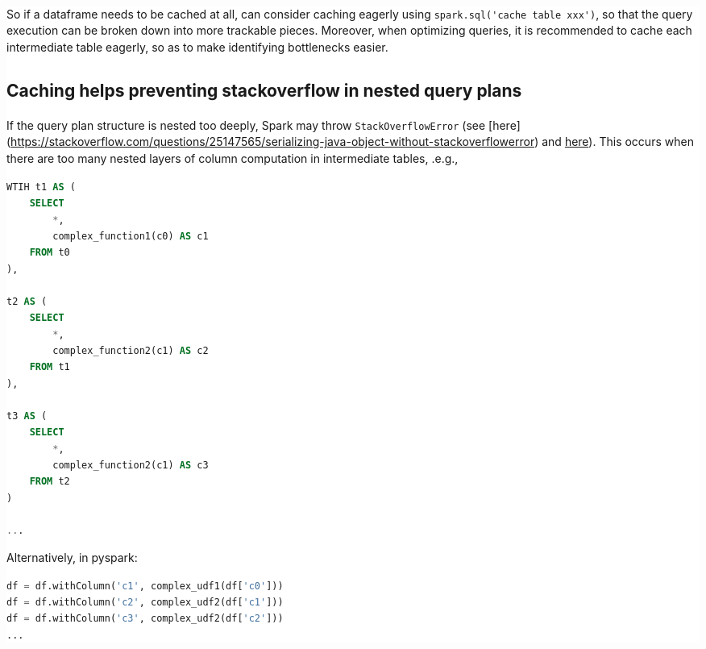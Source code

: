 So if a dataframe needs to be cached at all, can consider caching eagerly using `spark.sql('cache table xxx')`, so that the query execution can be broken down into more trackable pieces. Moreover, when optimizing queries, it is recommended to cache each intermediate table eagerly, so as to make identifying bottlenecks easier.

## Caching helps preventing stackoverflow in nested query plans

If the query plan structure is nested too deeply, Spark may throw `StackOverflowError` (see [here] (https://stackoverflow.com/questions/25147565/serializing-java-object-without-stackoverflowerror) and [here](https://stackoverflow.com/questions/37909444/spark-java-lang-stackoverflowerror)). This occurs when there are too many nested layers of column computation in intermediate tables, .e.g., 

```sql
WTIH t1 AS (
    SELECT
        *,
        complex_function1(c0) AS c1
    FROM t0
),

t2 AS (
    SELECT
        *,
        complex_function2(c1) AS c2
    FROM t1
),

t3 AS (
    SELECT
        *,
        complex_function2(c1) AS c3
    FROM t2
)

...
```

Alternatively, in pyspark:

```python
df = df.withColumn('c1', complex_udf1(df['c0']))
df = df.withColumn('c2', complex_udf2(df['c1']))
df = df.withColumn('c3', complex_udf2(df['c2']))
...
```
